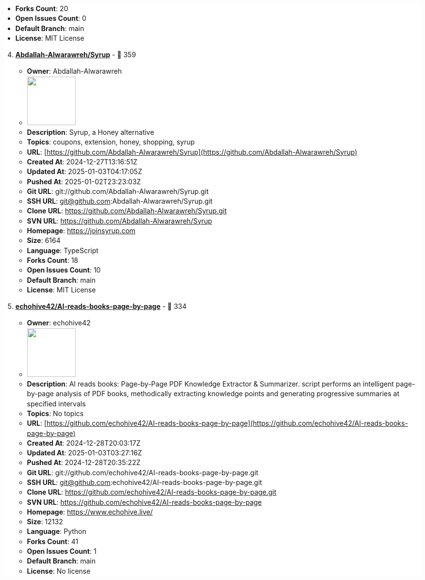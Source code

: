    - **Forks Count**: 20
   - **Open Issues Count**: 0
   - **Default Branch**: main
   - **License**: MIT License

4. **[Abdallah-Alwarawreh/Syrup](https://github.com/Abdallah-Alwarawreh/Syrup)** - 🌟 359
   - **Owner**: Abdallah-Alwarawreh
   - <img src="https://avatars.githubusercontent.com/u/66683380?v=4" width="100" height="100">
   - **Description**: Syrup, a Honey alternative
   - **Topics**: coupons, extension, honey, shopping, syrup
   - **URL**: [https://github.com/Abdallah-Alwarawreh/Syrup](https://github.com/Abdallah-Alwarawreh/Syrup)
   - **Created At**: 2024-12-27T13:16:51Z
   - **Updated At**: 2025-01-03T04:17:05Z
   - **Pushed At**: 2025-01-02T23:23:03Z
   - **Git URL**: git://github.com/Abdallah-Alwarawreh/Syrup.git
   - **SSH URL**: git@github.com:Abdallah-Alwarawreh/Syrup.git
   - **Clone URL**: https://github.com/Abdallah-Alwarawreh/Syrup.git
   - **SVN URL**: https://github.com/Abdallah-Alwarawreh/Syrup
   - **Homepage**: https://joinsyrup.com
   - **Size**: 6164
   - **Language**: TypeScript
   - **Forks Count**: 18
   - **Open Issues Count**: 10
   - **Default Branch**: main
   - **License**: MIT License

5. **[echohive42/AI-reads-books-page-by-page](https://github.com/echohive42/AI-reads-books-page-by-page)** - 🌟 334
   - **Owner**: echohive42
   - <img src="https://avatars.githubusercontent.com/u/122702381?v=4" width="100" height="100">
   - **Description**: AI reads books: Page-by-Page PDF Knowledge Extractor & Summarizer. script performs an intelligent page-by-page analysis of PDF books, methodically extracting knowledge points and generating progressive summaries at specified intervals
   - **Topics**: No topics
   - **URL**: [https://github.com/echohive42/AI-reads-books-page-by-page](https://github.com/echohive42/AI-reads-books-page-by-page)
   - **Created At**: 2024-12-28T20:03:17Z
   - **Updated At**: 2025-01-03T03:27:16Z
   - **Pushed At**: 2024-12-28T20:35:22Z
   - **Git URL**: git://github.com/echohive42/AI-reads-books-page-by-page.git
   - **SSH URL**: git@github.com:echohive42/AI-reads-books-page-by-page.git
   - **Clone URL**: https://github.com/echohive42/AI-reads-books-page-by-page.git
   - **SVN URL**: https://github.com/echohive42/AI-reads-books-page-by-page
   - **Homepage**: https://www.echohive.live/
   - **Size**: 12132
   - **Language**: Python
   - **Forks Count**: 41
   - **Open Issues Count**: 1
   - **Default Branch**: main
   - **License**: No license

